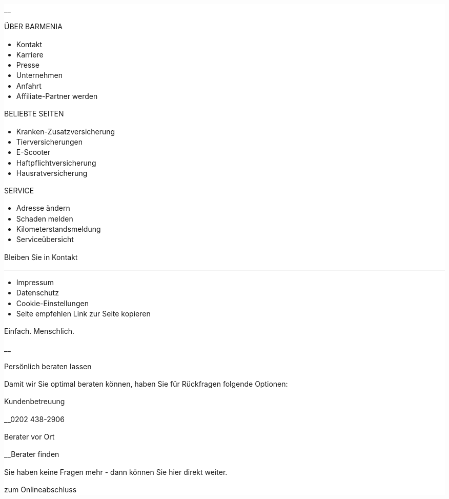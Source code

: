 __

ÜBER BARMENIA

  * Kontakt
  * Karriere 
  * Presse
  * Unternehmen
  * Anfahrt
  * Affiliate-Partner werden

BELIEBTE SEITEN

  * Kranken-Zusatzversicherung
  * Tierversicherungen
  * E-Scooter
  * Haftpflichtversicherung
  * Hausratversicherung

SERVICE

  * Adresse ändern
  * Schaden melden
  * Kilometerstandsmeldung
  * Serviceübersicht

Bleiben Sie in Kontakt

__________

  * Impressum
  * Datenschutz
  * Cookie-Einstellungen 
  * Seite empfehlen Link zur Seite kopieren

Einfach. Menschlich.

__

Persönlich beraten lassen

Damit wir Sie optimal beraten können, haben Sie für Rückfragen folgende
Optionen:

Kundenbetreuung

__0202 438-2906

Berater vor Ort

__Berater finden

Sie haben keine Fragen mehr - dann können Sie hier direkt weiter.

zum Onlineabschluss

